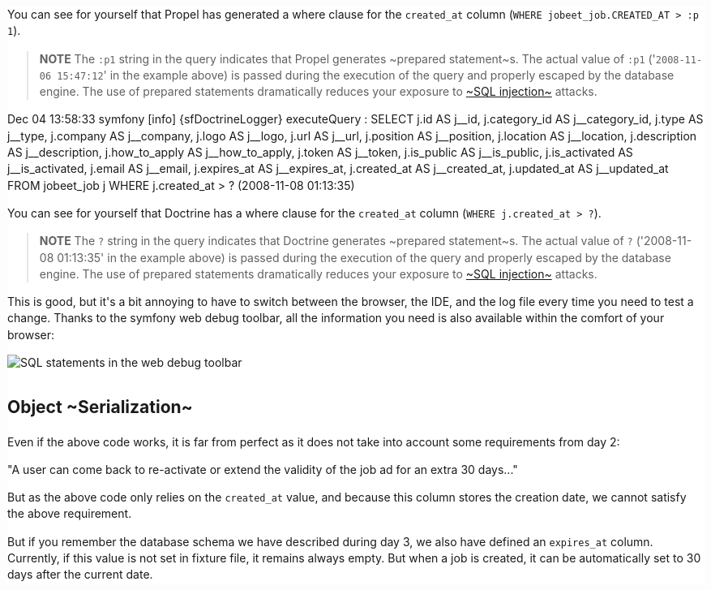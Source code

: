 You can see for yourself that Propel has generated a where clause for the
`created_at` column (`WHERE jobeet_job.CREATED_AT > :p1`).

>**NOTE**
>The `:p1` string in the query indicates that Propel generates ~prepared statement~s.
>The actual value of `:p1` ('`2008-11-06 15:47:12`' in the example
>above) is passed during the execution of the query and properly escaped by
>the database engine. The use of prepared statements dramatically reduces your
>exposure to [~SQL injection~](http://en.wikipedia.org/wiki/Sql_injection)
>attacks.
</propel>
<doctrine>
    Dec 04 13:58:33 symfony [info] {sfDoctrineLogger} executeQuery : SELECT
    j.id AS j__id, j.category_id AS j__category_id, j.type AS j__type,
    j.company AS j__company, j.logo AS j__logo, j.url AS j__url,
    j.position AS j__position, j.location AS j__location,
    j.description AS j__description, j.how_to_apply AS j__how_to_apply,
    j.token AS j__token, j.is_public AS j__is_public,
    j.is_activated AS j__is_activated, j.email AS j__email,
    j.expires_at AS j__expires_at, j.created_at AS j__created_at,
    j.updated_at AS j__updated_at FROM jobeet_job j
    WHERE j.created_at > ? (2008-11-08 01:13:35)

You can see for yourself that Doctrine has a where clause for the `created_at`
column (`WHERE j.created_at > ?`).

>**NOTE**
>The `?` string in the query indicates that Doctrine generates ~prepared statement~s.
>The actual value of `?` ('2008-11-08 01:13:35' in the example
>above) is passed during the execution of the query and properly escaped by
>the database engine. The use of prepared statements dramatically reduces your
>exposure to [~SQL injection~](http://en.wikipedia.org/wiki/Sql_injection) attacks.
</doctrine>

This is good, but it's a bit annoying to have to switch between the browser, the
IDE, and the log file every time you need to test a change. Thanks to the
symfony web debug toolbar, all the information you need is also available within
the comfort of your browser:

![SQL statements in the web debug toolbar](http://www.symfony-project.org/images/jobeet/1_4/06/web_debug_sql.png)

Object ~Serialization~
----------------------

Even if the above code works, it is far from perfect as it does not take into
account some requirements from day 2:

  "A user can come back to re-activate or extend the validity of the job ad
   for an extra 30 days..."

But as the above code only relies on the `created_at` value, and because this
column stores the creation date, we cannot satisfy the above requirement.

But if you remember the database schema we have described during day 3, we also have defined an `expires_at` column. Currently, if this value is not set in fixture file, it remains always empty. But when a job is created, it can be automatically set to 30 days after the current date.
